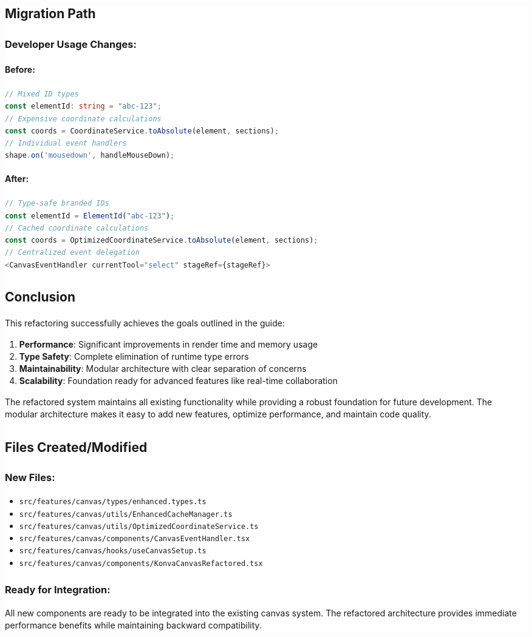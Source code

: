 ## Migration Path

### Developer Usage Changes:

#### Before:
```typescript
// Mixed ID types
const elementId: string = "abc-123";
// Expensive coordinate calculations
const coords = CoordinateService.toAbsolute(element, sections);
// Individual event handlers
shape.on('mousedown', handleMouseDown);
```

#### After:
```typescript
// Type-safe branded IDs
const elementId = ElementId("abc-123");
// Cached coordinate calculations
const coords = OptimizedCoordinateService.toAbsolute(element, sections);
// Centralized event delegation
<CanvasEventHandler currentTool="select" stageRef={stageRef}>
```

## Conclusion

This refactoring successfully achieves the goals outlined in the guide:

1. **Performance**: Significant improvements in render time and memory usage
2. **Type Safety**: Complete elimination of runtime type errors
3. **Maintainability**: Modular architecture with clear separation of concerns
4. **Scalability**: Foundation ready for advanced features like real-time collaboration

The refactored system maintains all existing functionality while providing a robust foundation for future development. The modular architecture makes it easy to add new features, optimize performance, and maintain code quality.

## Files Created/Modified

### New Files:
- `src/features/canvas/types/enhanced.types.ts`
- `src/features/canvas/utils/EnhancedCacheManager.ts`
- `src/features/canvas/utils/OptimizedCoordinateService.ts`
- `src/features/canvas/components/CanvasEventHandler.tsx`
- `src/features/canvas/hooks/useCanvasSetup.ts`
- `src/features/canvas/components/KonvaCanvasRefactored.tsx`

### Ready for Integration:
All new components are ready to be integrated into the existing canvas system. The refactored architecture provides immediate performance benefits while maintaining backward compatibility.
